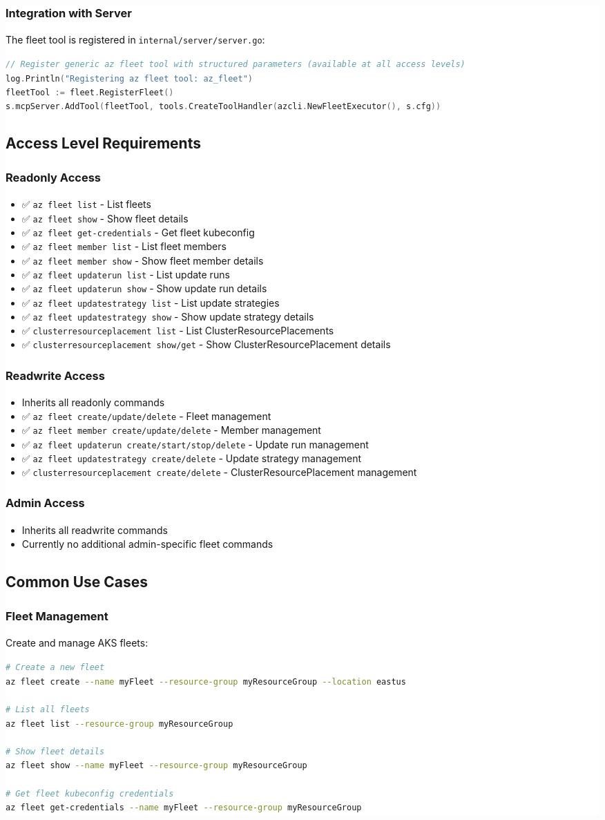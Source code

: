 ### Integration with Server
The fleet tool is registered in `internal/server/server.go`:
```go
// Register generic az fleet tool with structured parameters (available at all access levels)
log.Println("Registering az fleet tool: az_fleet")
fleetTool := fleet.RegisterFleet()
s.mcpServer.AddTool(fleetTool, tools.CreateToolHandler(azcli.NewFleetExecutor(), s.cfg))
```

## Access Level Requirements

### Readonly Access
- ✅ `az fleet list` - List fleets
- ✅ `az fleet show` - Show fleet details
- ✅ `az fleet get-credentials` - Get fleet kubeconfig
- ✅ `az fleet member list` - List fleet members
- ✅ `az fleet member show` - Show fleet member details
- ✅ `az fleet updaterun list` - List update runs
- ✅ `az fleet updaterun show` - Show update run details
- ✅ `az fleet updatestrategy list` - List update strategies
- ✅ `az fleet updatestrategy show` - Show update strategy details
- ✅ `clusterresourceplacement list` - List ClusterResourcePlacements
- ✅ `clusterresourceplacement show/get` - Show ClusterResourcePlacement details

### Readwrite Access
- Inherits all readonly commands
- ✅ `az fleet create/update/delete` - Fleet management
- ✅ `az fleet member create/update/delete` - Member management
- ✅ `az fleet updaterun create/start/stop/delete` - Update run management
- ✅ `az fleet updatestrategy create/delete` - Update strategy management
- ✅ `clusterresourceplacement create/delete` - ClusterResourcePlacement management

### Admin Access
- Inherits all readwrite commands
- Currently no additional admin-specific fleet commands

## Common Use Cases

### Fleet Management
Create and manage AKS fleets:
```bash
# Create a new fleet
az fleet create --name myFleet --resource-group myResourceGroup --location eastus

# List all fleets
az fleet list --resource-group myResourceGroup

# Show fleet details
az fleet show --name myFleet --resource-group myResourceGroup

# Get fleet kubeconfig credentials
az fleet get-credentials --name myFleet --resource-group myResourceGroup
```
